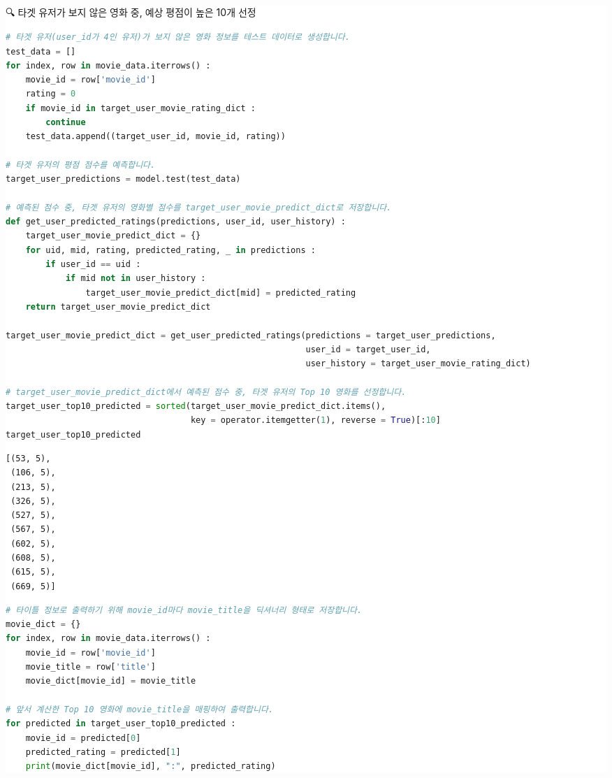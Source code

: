
🔍 타겟 유저가 보지 않은 영화 중, 예상 평점이 높은 10개 선정 


```python
# 타겟 유저(user_id가 4인 유저)가 보지 않은 영화 정보를 테스트 데이터로 생성합니다. 
test_data = [] 
for index, row in movie_data.iterrows() : 
    movie_id = row['movie_id']
    rating = 0 
    if movie_id in target_user_movie_rating_dict : 
        continue 
    test_data.append((target_user_id, movie_id, rating))

# 타겟 유저의 평점 점수를 예측합니다. 
target_user_predictions = model.test(test_data)

# 예측된 점수 중, 타겟 유저의 영화별 점수를 target_user_movie_predict_dict로 저장합니다.
def get_user_predicted_ratings(predictions, user_id, user_history) : 
    target_user_movie_predict_dict = {}
    for uid, mid, rating, predicted_rating, _ in predictions : 
        if user_id == uid : 
            if mid not in user_history : 
                target_user_movie_predict_dict[mid] = predicted_rating 
    return target_user_movie_predict_dict

target_user_movie_predict_dict = get_user_predicted_ratings(predictions = target_user_predictions, 
                                                            user_id = target_user_id, 
                                                            user_history = target_user_movie_rating_dict) 

# target_user_movie_predict_dict에서 예측된 점수 중, 타겟 유저의 Top 10 영화를 선정합니다. 
target_user_top10_predicted = sorted(target_user_movie_predict_dict.items(), 
                                     key = operator.itemgetter(1), reverse = True)[:10]
target_user_top10_predicted
```




    [(53, 5),
     (106, 5),
     (213, 5),
     (326, 5),
     (527, 5),
     (567, 5),
     (602, 5),
     (608, 5),
     (615, 5),
     (669, 5)]




```python
# 타이틀 정보로 출력하기 위해 movie_id마다 movie_title을 딕셔너리 형태로 저장합니다. 
movie_dict = {} 
for index, row in movie_data.iterrows() : 
    movie_id = row['movie_id']
    movie_title = row['title']
    movie_dict[movie_id] = movie_title 

# 앞서 계산한 Top 10 영화에 movie_title을 매핑하여 출력합니다. 
for predicted in target_user_top10_predicted : 
    movie_id = predicted[0] 
    predicted_rating = predicted[1] 
    print(movie_dict[movie_id], ":", predicted_rating) 
```
